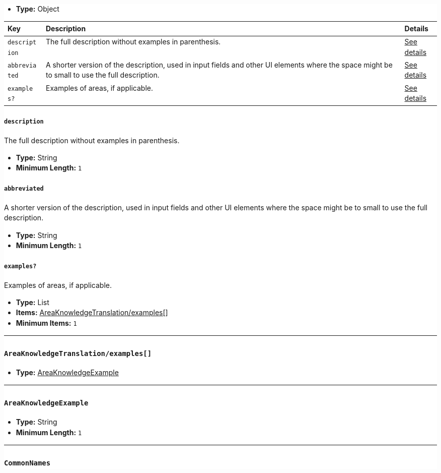 - **Type:** Object

Key | Description | Details
:-- | :-- | :--
`description` | The full description without examples in parenthesis. | <a href="#AreaKnowledgeTranslation/description">See details</a>
`abbreviated` | A shorter version of the description, used in input fields and other UI elements where the space might be to small to use the full description. | <a href="#AreaKnowledgeTranslation/abbreviated">See details</a>
`examples?` | Examples of areas, if applicable. | <a href="#AreaKnowledgeTranslation/examples">See details</a>

#### <a name="AreaKnowledgeTranslation/description"></a> `description`

The full description without examples in parenthesis.

- **Type:** String
- **Minimum Length:** `1`

#### <a name="AreaKnowledgeTranslation/abbreviated"></a> `abbreviated`

A shorter version of the description, used in input fields and other UI
elements where the space might be to small to use the full description.

- **Type:** String
- **Minimum Length:** `1`

#### <a name="AreaKnowledgeTranslation/examples"></a> `examples?`

Examples of areas, if applicable.

- **Type:** List
- **Items:** <a href="#AreaKnowledgeTranslation/examples[]">AreaKnowledgeTranslation/examples[]</a>
- **Minimum Items:** `1`

---

### <a name="AreaKnowledgeTranslation/examples[]"></a> `AreaKnowledgeTranslation/examples[]`

- **Type:** <a href="#AreaKnowledgeExample">AreaKnowledgeExample</a>

---

### <a name="AreaKnowledgeExample"></a> `AreaKnowledgeExample`

- **Type:** String
- **Minimum Length:** `1`

---

### <a name="CommonNames"></a> `CommonNames`
